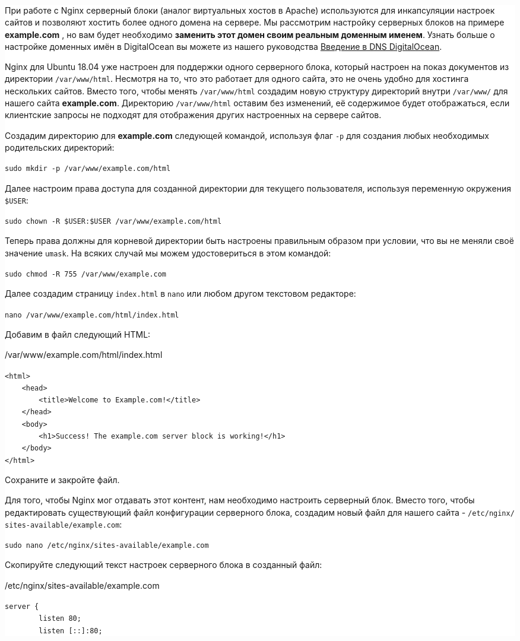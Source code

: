 При работе с Nginx серверный блоки (аналог виртуальных хостов в Apache) используются для инкапсуляции настроек сайтов и позволяют хостить более одного домена на сервере. Мы рассмотрим настройку серверных блоков на примере **example.com** , но вам будет необходимо **заменить этот домен своим реальным доменным именем**. Узнать больше о настройке доменных имён в DigitalOcean вы можете из нашего руководства [Введение в DNS DigitalOcean](an-introduction-to-digitalocean-dns).

Nginx для Ubuntu 18.04 уже настроен для поддержки одного серверного блока, который настроен на показ документов из директории `/var/www/html`. Несмотря на то, что это работает для одного сайта, это не очень удобно для хостинга нескольких сайтов. Вместо того, чтобы менять `/var/www/html` создадим новую структуру директорий внутри `/var/www/` для нашего сайта **example.com**. Директорию `/var/www/html` оставим без изменений, её содержимое будет отображаться, если клиентские запросы не подходят для отображения других настроенных на сервере сайтов.

Создадим директорию для **example.com** следующей командой, используя флаг `-p` для создания любых необходимых родительских директорий:

    sudo mkdir -p /var/www/example.com/html

Далее настроим права доступа для созданной директории для текущего пользователя, используя переменную окружения `$USER`:

    sudo chown -R $USER:$USER /var/www/example.com/html

Теперь права должны для корневой директории быть настроены правильным образом при условии, что вы не меняли своё значение `umask`. На всяких случай мы можем удостовериться в этом командой:

    sudo chmod -R 755 /var/www/example.com

Далее создадим страницу `index.html` в `nano` или любом другом текстовом редакторе:

    nano /var/www/example.com/html/index.html

Добавим в файл следующий HTML:

/var/www/example.com/html/index.html

    <html>
        <head>
            <title>Welcome to Example.com!</title>
        </head>
        <body>
            <h1>Success! The example.com server block is working!</h1>
        </body>
    </html>

Сохраните и закройте файл.

Для того, чтобы Nginx мог отдавать этот контент, нам необходимо настроить серверный блок. Вместо того, чтобы редактировать существующий файл конфигурации серверного блока, создадим новый файл для нашего сайта - `/etc/nginx/sites-available/example.com`:

    sudo nano /etc/nginx/sites-available/example.com

Скопируйте следующий текст настроек серверного блока в созданный файл:

/etc/nginx/sites-available/example.com

    server {
            listen 80;
            listen [::]:80;
    